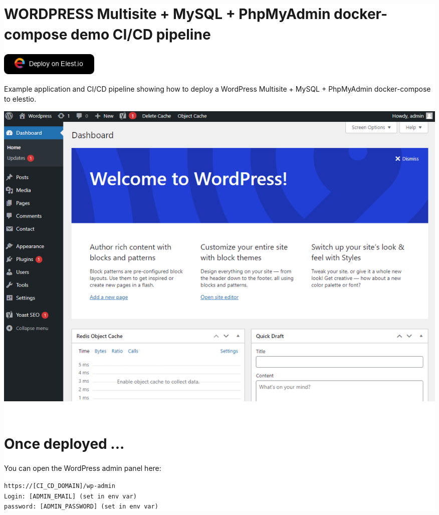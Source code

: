 # WORDPRESS Multisite + MySQL + PhpMyAdmin docker-compose demo CI/CD pipeline

<a href="https://dash.elest.io/deploy?source=cicd&social=dockerCompose&url=https://github.com/elestio-examples/wordpress-multisite"><img src="deploy-on-elestio.png" alt="Deploy on Elest.io" width="180px" /></a>

Example application and CI/CD pipeline showing how to deploy a WordPress Multisite + MySQL + PhpMyAdmin docker-compose to elestio.

<img src="wordpress.png" style='width: 100%;'/>
<br/>
<br/>

# Once deployed ...

You can open the WordPress admin panel here:

    https://[CI_CD_DOMAIN]/wp-admin
    Login: [ADMIN_EMAIL] (set in env var)
    password: [ADMIN_PASSWORD] (set in env var)
